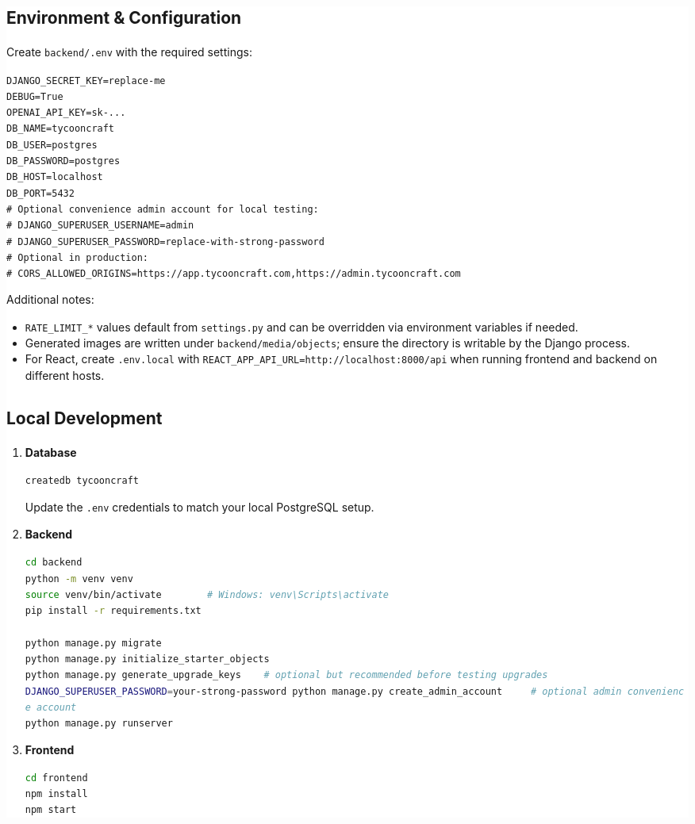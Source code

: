 
## Environment & Configuration

Create `backend/.env` with the required settings:

```
DJANGO_SECRET_KEY=replace-me
DEBUG=True
OPENAI_API_KEY=sk-...
DB_NAME=tycooncraft
DB_USER=postgres
DB_PASSWORD=postgres
DB_HOST=localhost
DB_PORT=5432
# Optional convenience admin account for local testing:
# DJANGO_SUPERUSER_USERNAME=admin
# DJANGO_SUPERUSER_PASSWORD=replace-with-strong-password
# Optional in production:
# CORS_ALLOWED_ORIGINS=https://app.tycooncraft.com,https://admin.tycooncraft.com
```

Additional notes:

- `RATE_LIMIT_*` values default from `settings.py` and can be overridden via environment variables if needed.
- Generated images are written under `backend/media/objects`; ensure the directory is writable by the Django process.
- For React, create `.env.local` with `REACT_APP_API_URL=http://localhost:8000/api` when running frontend and backend on different hosts.

## Local Development

1. **Database**
   ```bash
   createdb tycooncraft
   ```
   Update the `.env` credentials to match your local PostgreSQL setup.

2. **Backend**
   ```bash
   cd backend
   python -m venv venv
   source venv/bin/activate        # Windows: venv\Scripts\activate
   pip install -r requirements.txt

   python manage.py migrate
   python manage.py initialize_starter_objects
   python manage.py generate_upgrade_keys    # optional but recommended before testing upgrades
   DJANGO_SUPERUSER_PASSWORD=your-strong-password python manage.py create_admin_account     # optional admin convenience account
   python manage.py runserver
   ```

3. **Frontend**
   ```bash
   cd frontend
   npm install
   npm start
   ```

